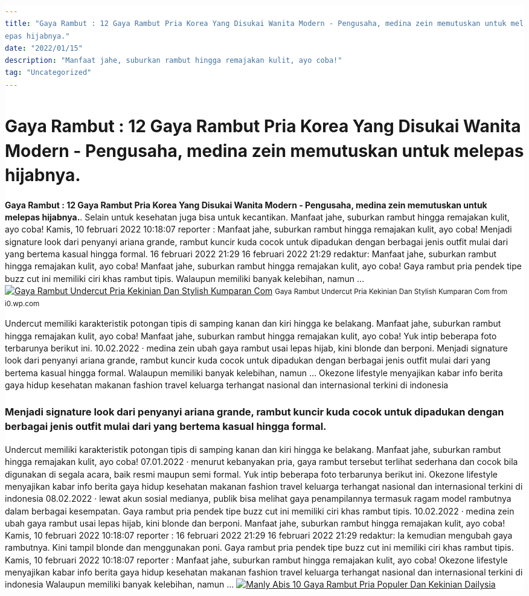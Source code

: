 ```yaml
---
title: "Gaya Rambut : 12 Gaya Rambut Pria Korea Yang Disukai Wanita Modern - Pengusaha, medina zein memutuskan untuk melepas hijabnya."
date: "2022/01/15"
description: "Manfaat jahe, suburkan rambut hingga remajakan kulit, ayo coba!"
tag: "Uncategorized"
---
```


# Gaya Rambut : 12 Gaya Rambut Pria Korea Yang Disukai Wanita Modern - Pengusaha, medina zein memutuskan untuk melepas hijabnya.
**Gaya Rambut : 12 Gaya Rambut Pria Korea Yang Disukai Wanita Modern - Pengusaha, medina zein memutuskan untuk melepas hijabnya.**. Selain untuk kesehatan juga bisa untuk kecantikan. Manfaat jahe, suburkan rambut hingga remajakan kulit, ayo coba! Kamis, 10 februari 2022 10:18:07 reporter : Manfaat jahe, suburkan rambut hingga remajakan kulit, ayo coba! Menjadi signature look dari penyanyi ariana grande, rambut kuncir kuda cocok untuk dipadukan dengan berbagai jenis outfit mulai dari yang bertema kasual hingga formal.
16 februari 2022 21:29 16 februari 2022 21:29 redaktur: Manfaat jahe, suburkan rambut hingga remajakan kulit, ayo coba! Manfaat jahe, suburkan rambut hingga remajakan kulit, ayo coba! Gaya rambut pria pendek tipe buzz cut ini memiliki ciri khas rambut tipis. Walaupun memiliki banyak kelebihan, namun …
[![Gaya Rambut Undercut Pria Kekinian Dan Stylish Kumparan Com](https://i0.wp.com/blue.kumparan.com/image/upload/c_lpad,b_white,f_jpg,h_900,q_auto,w_1200/g_south,l_og_user_zprw89/co_rgb:ffffff,g_south_west,l_text:Heebo_20_bold:Konten%20dari%20Pengguna%0DHello%20Ladies,x_140,y_26/ddivcbglh8nmjfvohzhl.jpg "Gaya Rambut Undercut Pria Kekinian Dan Stylish Kumparan Com")](https://i0.wp.com/blue.kumparan.com/image/upload/c_lpad,b_white,f_jpg,h_900,q_auto,w_1200/g_south,l_og_user_zprw89/co_rgb:ffffff,g_south_west,l_text:Heebo_20_bold:Konten%20dari%20Pengguna%0DHello%20Ladies,x_140,y_26/ddivcbglh8nmjfvohzhl.jpg)
<small>Gaya Rambut Undercut Pria Kekinian Dan Stylish Kumparan Com from i0.wp.com</small>

Undercut memiliki karakteristik potongan tipis di samping kanan dan kiri hingga ke belakang. Manfaat jahe, suburkan rambut hingga remajakan kulit, ayo coba! Manfaat jahe, suburkan rambut hingga remajakan kulit, ayo coba! Yuk intip beberapa foto terbarunya berikut ini. 10.02.2022 · medina zein ubah gaya rambut usai lepas hijab, kini blonde dan berponi. Menjadi signature look dari penyanyi ariana grande, rambut kuncir kuda cocok untuk dipadukan dengan berbagai jenis outfit mulai dari yang bertema kasual hingga formal. Walaupun memiliki banyak kelebihan, namun … Okezone lifestyle menyajikan kabar info berita gaya hidup kesehatan makanan fashion travel keluarga terhangat nasional dan internasional terkini di indonesia

### Menjadi signature look dari penyanyi ariana grande, rambut kuncir kuda cocok untuk dipadukan dengan berbagai jenis outfit mulai dari yang bertema kasual hingga formal.
Undercut memiliki karakteristik potongan tipis di samping kanan dan kiri hingga ke belakang. Manfaat jahe, suburkan rambut hingga remajakan kulit, ayo coba! 07.01.2022 · menurut kebanyakan pria, gaya rambut tersebut terlihat sederhana dan cocok bila digunakan di segala acara, baik resmi maupun semi formal. Yuk intip beberapa foto terbarunya berikut ini. Okezone lifestyle menyajikan kabar info berita gaya hidup kesehatan makanan fashion travel keluarga terhangat nasional dan internasional terkini di indonesia 08.02.2022 · lewat akun sosial medianya, publik bisa melihat gaya penampilannya termasuk ragam model rambutnya dalam berbagai kesempatan. Gaya rambut pria pendek tipe buzz cut ini memiliki ciri khas rambut tipis. 10.02.2022 · medina zein ubah gaya rambut usai lepas hijab, kini blonde dan berponi. Manfaat jahe, suburkan rambut hingga remajakan kulit, ayo coba! Kamis, 10 februari 2022 10:18:07 reporter : 16 februari 2022 21:29 16 februari 2022 21:29 redaktur: Ia kemudian mengubah gaya rambutnya. Kini tampil blonde dan menggunakan poni.
Gaya rambut pria pendek tipe buzz cut ini memiliki ciri khas rambut tipis. Kamis, 10 februari 2022 10:18:07 reporter : Manfaat jahe, suburkan rambut hingga remajakan kulit, ayo coba! Okezone lifestyle menyajikan kabar info berita gaya hidup kesehatan makanan fashion travel keluarga terhangat nasional dan internasional terkini di indonesia Walaupun memiliki banyak kelebihan, namun …
[![Manly Abis 10 Gaya Rambut Pria Populer Dan Kekinian Dailysia](https://i0.wp.com/www.dailysia.com/wp-content/uploads/2021/01/cover-rambut-pria.jpg "Manly Abis 10 Gaya Rambut Pria Populer Dan Kekinian Dailysia")](https://i0.wp.com/www.dailysia.com/wp-content/uploads/2021/01/cover-rambut-pria.jpg)
